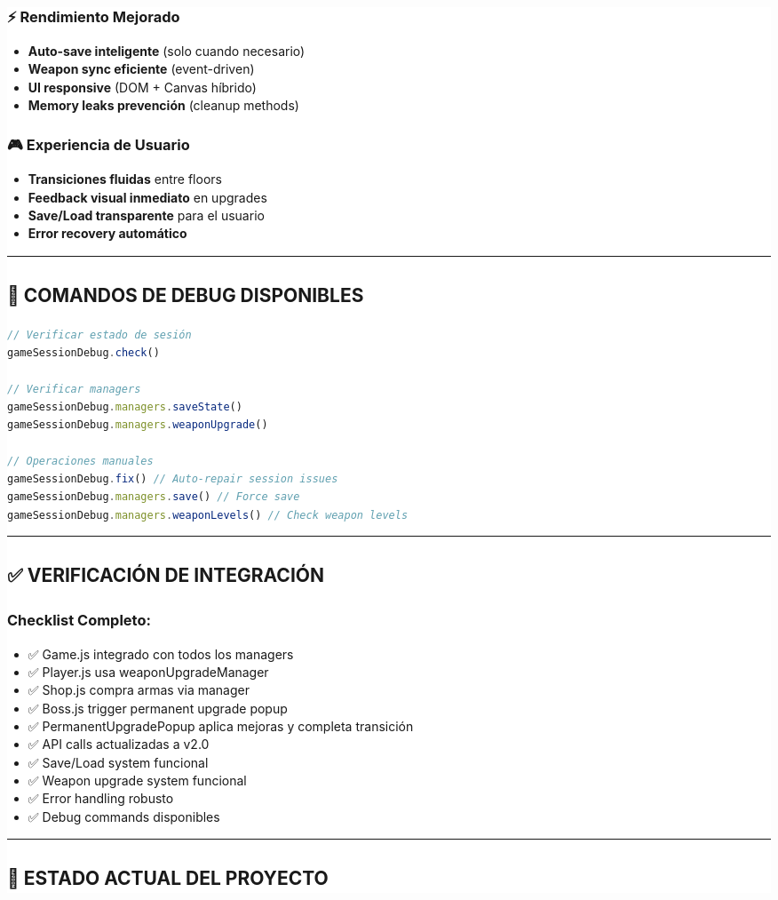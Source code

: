 ### **⚡ Rendimiento Mejorado**
- **Auto-save inteligente** (solo cuando necesario)
- **Weapon sync eficiente** (event-driven)
- **UI responsive** (DOM + Canvas híbrido)
- **Memory leaks prevención** (cleanup methods)

### **🎮 Experiencia de Usuario**
- **Transiciones fluidas** entre floors
- **Feedback visual inmediato** en upgrades
- **Save/Load transparente** para el usuario
- **Error recovery automático**

---

## 🧪 **COMANDOS DE DEBUG DISPONIBLES**

```javascript
// Verificar estado de sesión
gameSessionDebug.check()

// Verificar managers
gameSessionDebug.managers.saveState()
gameSessionDebug.managers.weaponUpgrade()

// Operaciones manuales
gameSessionDebug.fix() // Auto-repair session issues
gameSessionDebug.managers.save() // Force save
gameSessionDebug.managers.weaponLevels() // Check weapon levels
```

---

## ✅ **VERIFICACIÓN DE INTEGRACIÓN**

### **Checklist Completo**:
- ✅ Game.js integrado con todos los managers
- ✅ Player.js usa weaponUpgradeManager
- ✅ Shop.js compra armas via manager
- ✅ Boss.js trigger permanent upgrade popup
- ✅ PermanentUpgradePopup aplica mejoras y completa transición
- ✅ API calls actualizadas a v2.0
- ✅ Save/Load system funcional
- ✅ Weapon upgrade system funcional
- ✅ Error handling robusto
- ✅ Debug commands disponibles

---

## 🎯 **ESTADO ACTUAL DEL PROYECTO**
